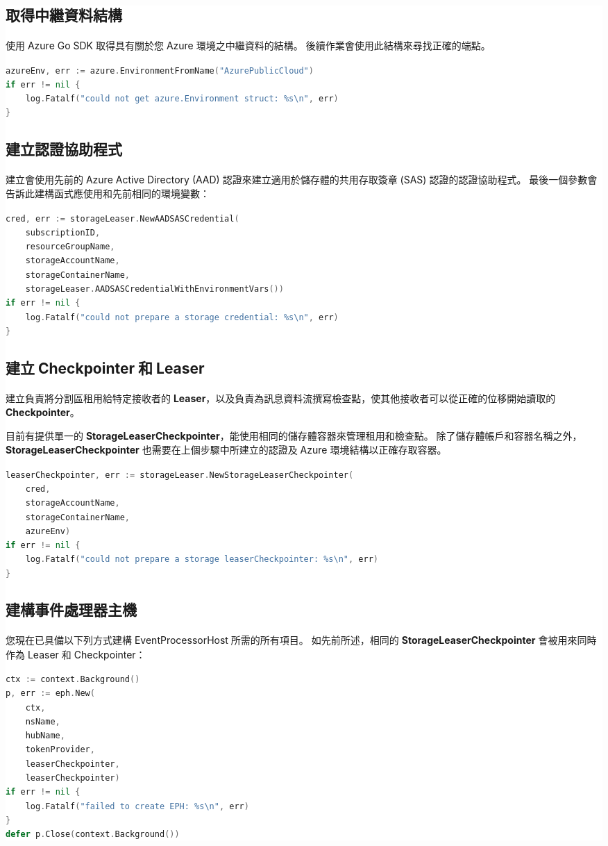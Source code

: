 ## <a name="get-metadata-struct"></a>取得中繼資料結構

使用 Azure Go SDK 取得具有關於您 Azure 環境之中繼資料的結構。 後續作業會使用此結構來尋找正確的端點。

```go
azureEnv, err := azure.EnvironmentFromName("AzurePublicCloud")
if err != nil {
    log.Fatalf("could not get azure.Environment struct: %s\n", err)
}
```

## <a name="create-credential-helper"></a>建立認證協助程式 

建立會使用先前的 Azure Active Directory (AAD) 認證來建立適用於儲存體的共用存取簽章 (SAS) 認證的認證協助程式。 最後一個參數會告訴此建構函式應使用和先前相同的環境變數：

```go
cred, err := storageLeaser.NewAADSASCredential(
    subscriptionID,
    resourceGroupName,
    storageAccountName,
    storageContainerName,
    storageLeaser.AADSASCredentialWithEnvironmentVars())
if err != nil {
    log.Fatalf("could not prepare a storage credential: %s\n", err)
}
```

## <a name="create-checkpointer-and-leaser"></a>建立 Checkpointer 和 Leaser 

建立負責將分割區租用給特定接收者的 **Leaser**，以及負責為訊息資料流撰寫檢查點，使其他接收者可以從正確的位移開始讀取的 **Checkpointer**。

目前有提供單一的 **StorageLeaserCheckpointer**，能使用相同的儲存體容器來管理租用和檢查點。 除了儲存體帳戶和容器名稱之外，**StorageLeaserCheckpointer** 也需要在上個步驟中所建立的認證及 Azure 環境結構以正確存取容器。

```go
leaserCheckpointer, err := storageLeaser.NewStorageLeaserCheckpointer(
    cred,
    storageAccountName,
    storageContainerName,
    azureEnv)
if err != nil {
    log.Fatalf("could not prepare a storage leaserCheckpointer: %s\n", err)
}
```

## <a name="construct-event-processor-host"></a>建構事件處理器主機

您現在已具備以下列方式建構 EventProcessorHost 所需的所有項目。 如先前所述，相同的 **StorageLeaserCheckpointer** 會被用來同時作為 Leaser 和 Checkpointer：

```go
ctx := context.Background()
p, err := eph.New(
    ctx,
    nsName,
    hubName,
    tokenProvider,
    leaserCheckpointer,
    leaserCheckpointer)
if err != nil {
    log.Fatalf("failed to create EPH: %s\n", err)
}
defer p.Close(context.Background())
```

